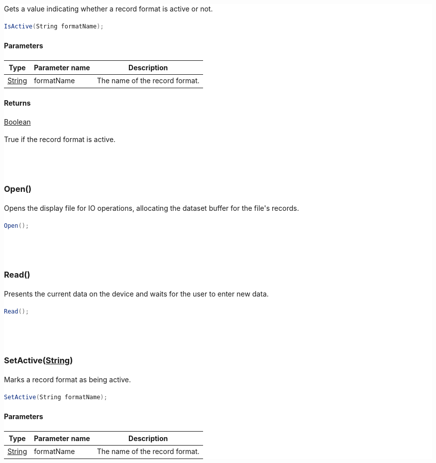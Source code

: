 Gets a value indicating whether a record format is active or not.

```cs
IsActive(String formatName);
```

#### Parameters

| Type | Parameter name | Description
| --- | --- | ---
| [String](https://docs.microsoft.com/en-us/dotnet/api/system.string) | formatName | The name of the record format. 

#### Returns

[Boolean](https://docs.microsoft.com/en-us/dotnet/api/system.boolean)

True if the record format is active.


<br>
<br>

### Open()

Opens the display file for IO operations, allocating the dataset buffer for the file's records.

```cs
Open();
```


<br>
<br>

### Read()

Presents the current data on the device and waits for the user to enter new data.

```cs
Read();
```


<br>
<br>

### SetActive([String](https://docs.microsoft.com/en-us/dotnet/api/system.string))

Marks a record format as being active.

```cs
SetActive(String formatName);
```

#### Parameters

| Type | Parameter name | Description
| --- | --- | ---
| [String](https://docs.microsoft.com/en-us/dotnet/api/system.string) | formatName | The name of the record format. 
